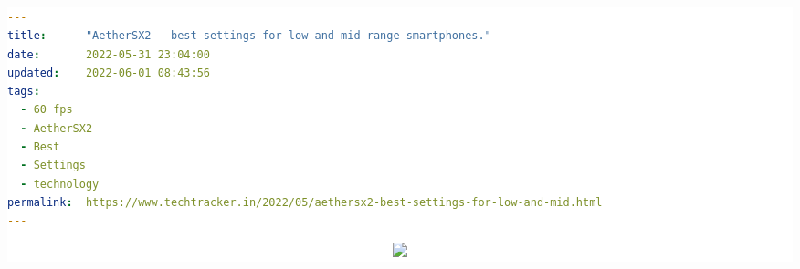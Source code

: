 ```yaml
---
title:		"AetherSX2 - best settings for low and mid range smartphones."
date:		2022-05-31 23:04:00
updated:	2022-06-01 08:43:56
tags: 
  - 60 fps
  - AetherSX2
  - Best
  - Settings
  - technology	
permalink:	https://www.techtracker.in/2022/05/aethersx2-best-settings-for-low-and-mid.html
---
```


<div class="separator" style="clear: both; text-align: center;">
  <a href="https://lh3.googleusercontent.com/-sBLCA3WXAhU/YpZRq2FEByI/AAAAAAAALfo/_mhD4Q5aLE4BzapOgMDD3XTmQnDktEqBgCNcBGAsYHQ/s1600/1654018471030826-0.png" imageanchor="1" style="margin-left: 1em; margin-right: 1em;">
    <img border="0" src="https://lh3.googleusercontent.com/-sBLCA3WXAhU/YpZRq2FEByI/AAAAAAAALfo/_mhD4Q5aLE4BzapOgMDD3XTmQnDktEqBgCNcBGAsYHQ/s1600/1654018471030826-0.png" width="400">
  </a>